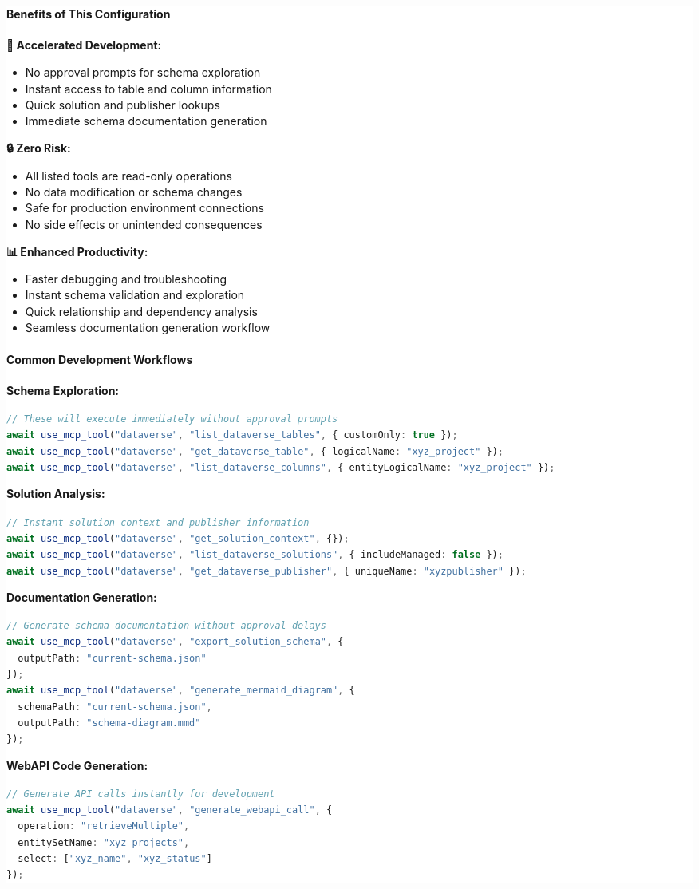 #### Benefits of This Configuration

**🚀 Accelerated Development:**
- No approval prompts for schema exploration
- Instant access to table and column information
- Quick solution and publisher lookups
- Immediate schema documentation generation

**🔒 Zero Risk:**
- All listed tools are read-only operations
- No data modification or schema changes
- Safe for production environment connections
- No side effects or unintended consequences

**📊 Enhanced Productivity:**
- Faster debugging and troubleshooting
- Instant schema validation and exploration
- Quick relationship and dependency analysis
- Seamless documentation generation workflow

#### Common Development Workflows

**Schema Exploration:**
```typescript
// These will execute immediately without approval prompts
await use_mcp_tool("dataverse", "list_dataverse_tables", { customOnly: true });
await use_mcp_tool("dataverse", "get_dataverse_table", { logicalName: "xyz_project" });
await use_mcp_tool("dataverse", "list_dataverse_columns", { entityLogicalName: "xyz_project" });
```

**Solution Analysis:**
```typescript
// Instant solution context and publisher information
await use_mcp_tool("dataverse", "get_solution_context", {});
await use_mcp_tool("dataverse", "list_dataverse_solutions", { includeManaged: false });
await use_mcp_tool("dataverse", "get_dataverse_publisher", { uniqueName: "xyzpublisher" });
```

**Documentation Generation:**
```typescript
// Generate schema documentation without approval delays
await use_mcp_tool("dataverse", "export_solution_schema", {
  outputPath: "current-schema.json"
});
await use_mcp_tool("dataverse", "generate_mermaid_diagram", {
  schemaPath: "current-schema.json",
  outputPath: "schema-diagram.mmd"
});
```

**WebAPI Code Generation:**
```typescript
// Generate API calls instantly for development
await use_mcp_tool("dataverse", "generate_webapi_call", {
  operation: "retrieveMultiple",
  entitySetName: "xyz_projects",
  select: ["xyz_name", "xyz_status"]
});
```
